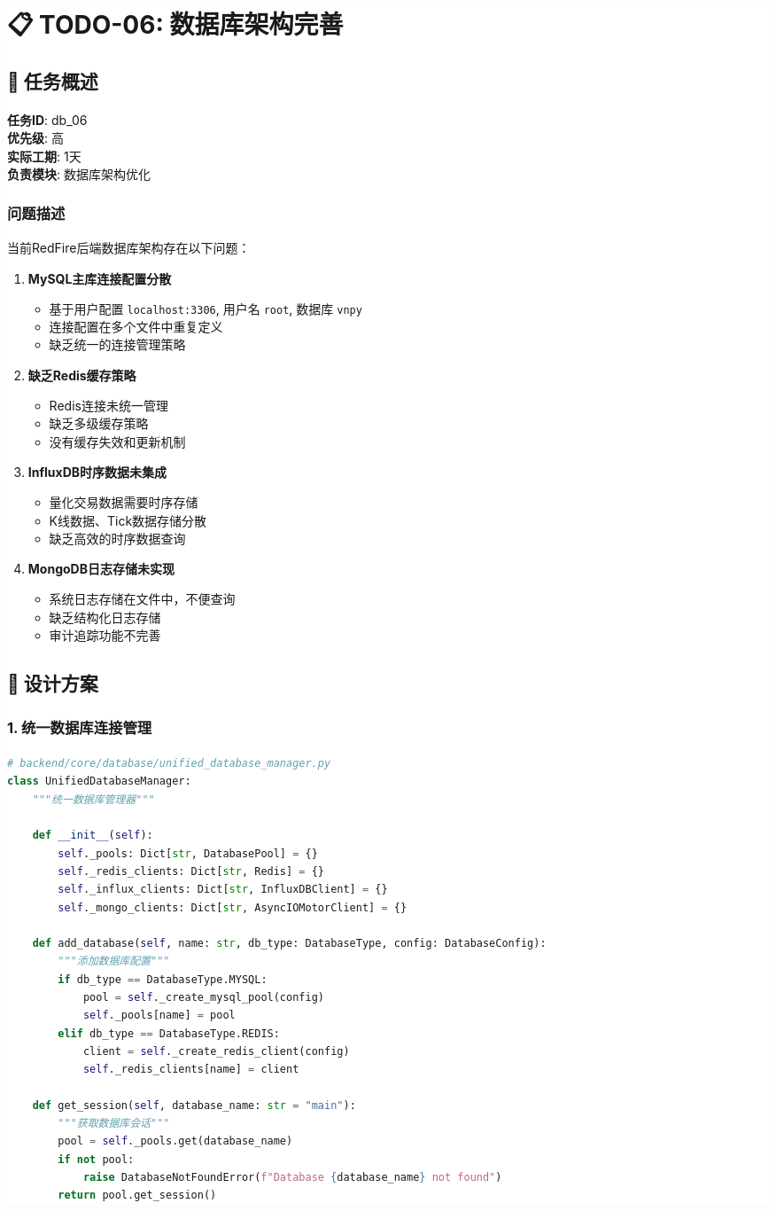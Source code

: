 # 📋 TODO-06: 数据库架构完善

## 🎯 任务概述

**任务ID**: db_06  
**优先级**: 高  
**实际工期**: 1天  
**负责模块**: 数据库架构优化

### 问题描述
当前RedFire后端数据库架构存在以下问题：

1. **MySQL主库连接配置分散**
   - 基于用户配置 `localhost:3306`, 用户名 `root`, 数据库 `vnpy`
   - 连接配置在多个文件中重复定义
   - 缺乏统一的连接管理策略

2. **缺乏Redis缓存策略**
   - Redis连接未统一管理
   - 缺乏多级缓存策略
   - 没有缓存失效和更新机制

3. **InfluxDB时序数据未集成**
   - 量化交易数据需要时序存储
   - K线数据、Tick数据存储分散
   - 缺乏高效的时序数据查询

4. **MongoDB日志存储未实现**
   - 系统日志存储在文件中，不便查询
   - 缺乏结构化日志存储
   - 审计追踪功能不完善

## 🎨 设计方案

### 1. 统一数据库连接管理

```python
# backend/core/database/unified_database_manager.py
class UnifiedDatabaseManager:
    """统一数据库管理器"""
    
    def __init__(self):
        self._pools: Dict[str, DatabasePool] = {}
        self._redis_clients: Dict[str, Redis] = {}
        self._influx_clients: Dict[str, InfluxDBClient] = {}
        self._mongo_clients: Dict[str, AsyncIOMotorClient] = {}
    
    def add_database(self, name: str, db_type: DatabaseType, config: DatabaseConfig):
        """添加数据库配置"""
        if db_type == DatabaseType.MYSQL:
            pool = self._create_mysql_pool(config)
            self._pools[name] = pool
        elif db_type == DatabaseType.REDIS:
            client = self._create_redis_client(config)
            self._redis_clients[name] = client
    
    def get_session(self, database_name: str = "main"):
        """获取数据库会话"""
        pool = self._pools.get(database_name)
        if not pool:
            raise DatabaseNotFoundError(f"Database {database_name} not found")
        return pool.get_session()
```
